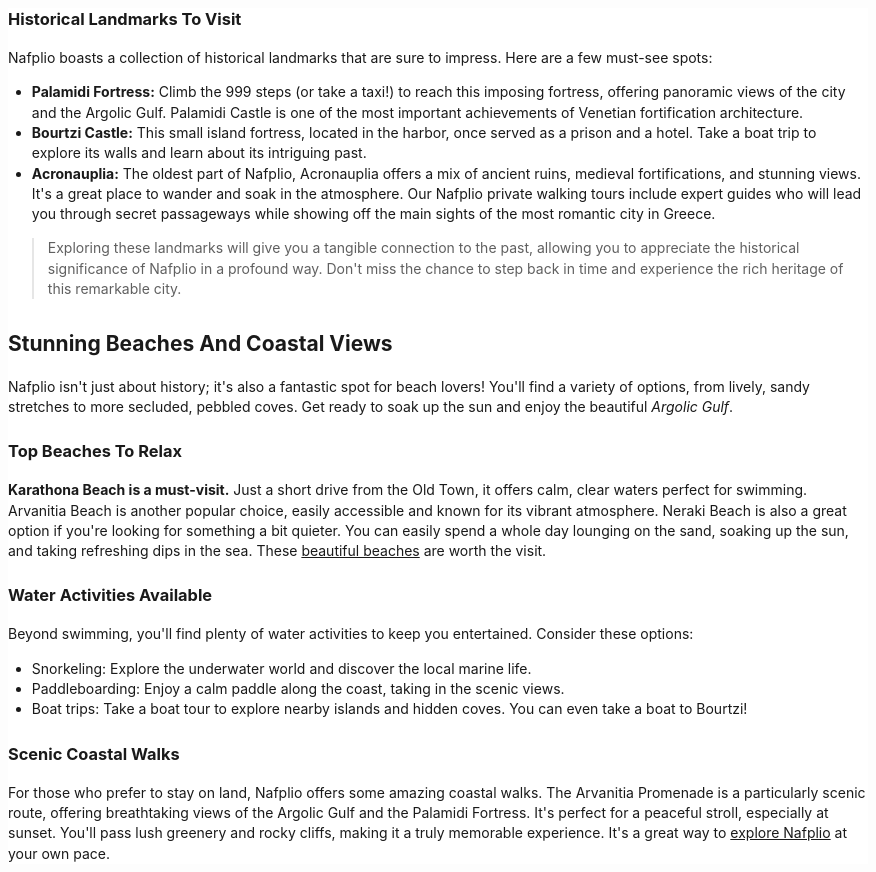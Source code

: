 ### Historical Landmarks To Visit

Nafplio boasts a collection of historical landmarks that are sure to impress. Here are a few must-see spots:

*   **Palamidi Fortress:** Climb the 999 steps (or take a taxi!) to reach this imposing fortress, offering panoramic views of the city and the Argolic Gulf. Palamidi Castle is one of the most important achievements of Venetian fortification architecture.
*   **Bourtzi Castle:** This small island fortress, located in the harbor, once served as a prison and a hotel. Take a boat trip to explore its walls and learn about its intriguing past.
*   **Acronauplia:** The oldest part of Nafplio, Acronauplia offers a mix of ancient ruins, medieval fortifications, and stunning views. It's a great place to wander and soak in the atmosphere. Our Nafplio private walking tours include expert guides who will lead you through secret passageways while showing off the main sights of the most romantic city in Greece.

> Exploring these landmarks will give you a tangible connection to the past, allowing you to appreciate the historical significance of Nafplio in a profound way. Don't miss the chance to step back in time and experience the rich heritage of this remarkable city.

## Stunning Beaches And Coastal Views

Nafplio isn't just about history; it's also a fantastic spot for beach lovers! You'll find a variety of options, from lively, sandy stretches to more secluded, pebbled coves. Get ready to soak up the sun and enjoy the beautiful _Argolic Gulf_.

### Top Beaches To Relax

**Karathona Beach is a must-visit.** Just a short drive from the Old Town, it offers calm, clear waters perfect for swimming. Arvanitia Beach is another popular choice, easily accessible and known for its vibrant atmosphere. Neraki Beach is also a great option if you're looking for something a bit quieter. You can easily spend a whole day lounging on the sand, soaking up the sun, and taking refreshing dips in the sea. These [beautiful beaches](https://www.islands.com/1793508/greece-former-capital-nafplio-cozy-seaside-city-beaches-lively-night-scene-rick-steves/) are worth the visit.

### Water Activities Available

Beyond swimming, you'll find plenty of water activities to keep you entertained. Consider these options:

*   Snorkeling: Explore the underwater world and discover the local marine life.
*   Paddleboarding: Enjoy a calm paddle along the coast, taking in the scenic views.
*   Boat trips: Take a boat tour to explore nearby islands and hidden coves. You can even take a boat to Bourtzi!

### Scenic Coastal Walks

For those who prefer to stay on land, Nafplio offers some amazing coastal walks. The Arvanitia Promenade is a particularly scenic route, offering breathtaking views of the Argolic Gulf and the Palamidi Fortress. It's perfect for a peaceful stroll, especially at sunset. You'll pass lush greenery and rocky cliffs, making it a truly memorable experience. It's a great way to [explore Nafplio](https://www.islands.com/1793508/greece-former-capital-nafplio-cozy-seaside-city-beaches-lively-night-scene-rick-steves/) at your own pace.
